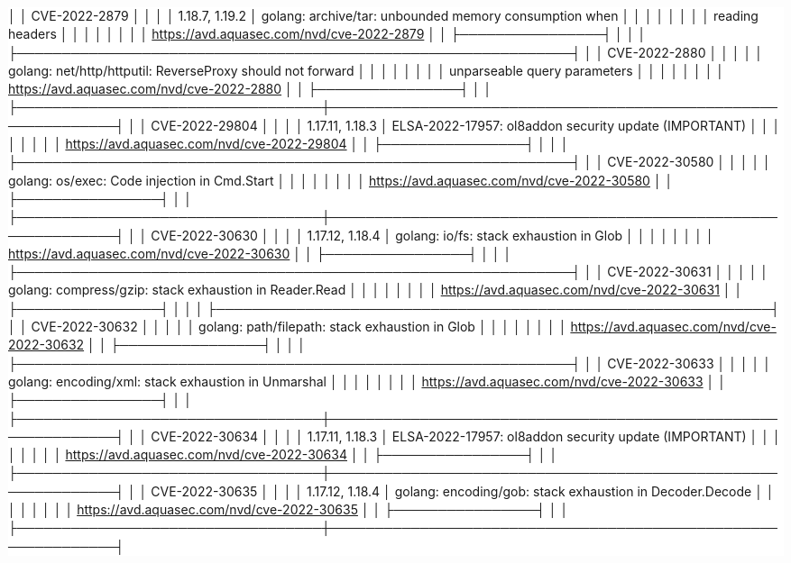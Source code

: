│         │ CVE-2022-2879  │          │        │                   │ 1.18.7, 1.19.2                   │ golang: archive/tar: unbounded memory consumption when       │
│         │                │          │        │                   │                                  │ reading headers                                              │
│         │                │          │        │                   │                                  │ https://avd.aquasec.com/nvd/cve-2022-2879                    │
│         ├────────────────┤          │        │                   │                                  ├──────────────────────────────────────────────────────────────┤
│         │ CVE-2022-2880  │          │        │                   │                                  │ golang: net/http/httputil: ReverseProxy should not forward   │
│         │                │          │        │                   │                                  │ unparseable query parameters                                 │
│         │                │          │        │                   │                                  │ https://avd.aquasec.com/nvd/cve-2022-2880                    │
│         ├────────────────┤          │        │                   ├──────────────────────────────────┼──────────────────────────────────────────────────────────────┤
│         │ CVE-2022-29804 │          │        │                   │ 1.17.11, 1.18.3                  │ ELSA-2022-17957: ol8addon security update (IMPORTANT)        │
│         │                │          │        │                   │                                  │ https://avd.aquasec.com/nvd/cve-2022-29804                   │
│         ├────────────────┤          │        │                   │                                  ├──────────────────────────────────────────────────────────────┤
│         │ CVE-2022-30580 │          │        │                   │                                  │ golang: os/exec: Code injection in Cmd.Start                 │
│         │                │          │        │                   │                                  │ https://avd.aquasec.com/nvd/cve-2022-30580                   │
│         ├────────────────┤          │        │                   ├──────────────────────────────────┼──────────────────────────────────────────────────────────────┤
│         │ CVE-2022-30630 │          │        │                   │ 1.17.12, 1.18.4                  │ golang: io/fs: stack exhaustion in Glob                      │
│         │                │          │        │                   │                                  │ https://avd.aquasec.com/nvd/cve-2022-30630                   │
│         ├────────────────┤          │        │                   │                                  ├──────────────────────────────────────────────────────────────┤
│         │ CVE-2022-30631 │          │        │                   │                                  │ golang: compress/gzip: stack exhaustion in Reader.Read       │
│         │                │          │        │                   │                                  │ https://avd.aquasec.com/nvd/cve-2022-30631                   │
│         ├────────────────┤          │        │                   │                                  ├──────────────────────────────────────────────────────────────┤
│         │ CVE-2022-30632 │          │        │                   │                                  │ golang: path/filepath: stack exhaustion in Glob              │
│         │                │          │        │                   │                                  │ https://avd.aquasec.com/nvd/cve-2022-30632                   │
│         ├────────────────┤          │        │                   │                                  ├──────────────────────────────────────────────────────────────┤
│         │ CVE-2022-30633 │          │        │                   │                                  │ golang: encoding/xml: stack exhaustion in Unmarshal          │
│         │                │          │        │                   │                                  │ https://avd.aquasec.com/nvd/cve-2022-30633                   │
│         ├────────────────┤          │        │                   ├──────────────────────────────────┼──────────────────────────────────────────────────────────────┤
│         │ CVE-2022-30634 │          │        │                   │ 1.17.11, 1.18.3                  │ ELSA-2022-17957: ol8addon security update (IMPORTANT)        │
│         │                │          │        │                   │                                  │ https://avd.aquasec.com/nvd/cve-2022-30634                   │
│         ├────────────────┤          │        │                   ├──────────────────────────────────┼──────────────────────────────────────────────────────────────┤
│         │ CVE-2022-30635 │          │        │                   │ 1.17.12, 1.18.4                  │ golang: encoding/gob: stack exhaustion in Decoder.Decode     │
│         │                │          │        │                   │                                  │ https://avd.aquasec.com/nvd/cve-2022-30635                   │
│         ├────────────────┤          │        │                   ├──────────────────────────────────┼──────────────────────────────────────────────────────────────┤